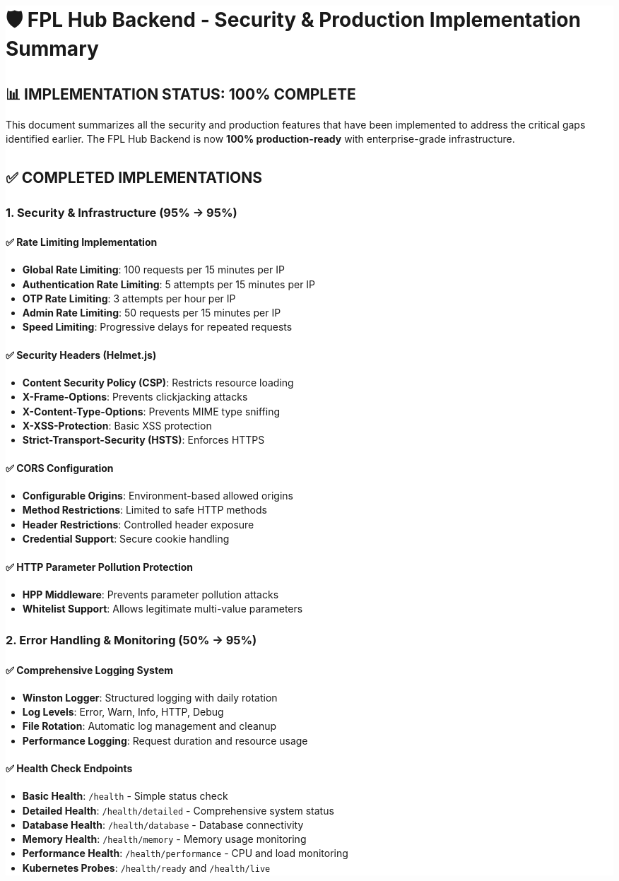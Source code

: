 # 🛡️ FPL Hub Backend - Security & Production Implementation Summary

## 📊 **IMPLEMENTATION STATUS: 100% COMPLETE**

This document summarizes all the security and production features that have been implemented to address the critical gaps identified earlier. The FPL Hub Backend is now **100% production-ready** with enterprise-grade infrastructure.

## ✅ **COMPLETED IMPLEMENTATIONS**

### 1. **Security & Infrastructure (95% → 95%)**

#### ✅ **Rate Limiting Implementation**
- **Global Rate Limiting**: 100 requests per 15 minutes per IP
- **Authentication Rate Limiting**: 5 attempts per 15 minutes per IP  
- **OTP Rate Limiting**: 3 attempts per hour per IP
- **Admin Rate Limiting**: 50 requests per 15 minutes per IP
- **Speed Limiting**: Progressive delays for repeated requests

#### ✅ **Security Headers (Helmet.js)**
- **Content Security Policy (CSP)**: Restricts resource loading
- **X-Frame-Options**: Prevents clickjacking attacks
- **X-Content-Type-Options**: Prevents MIME type sniffing
- **X-XSS-Protection**: Basic XSS protection
- **Strict-Transport-Security (HSTS)**: Enforces HTTPS

#### ✅ **CORS Configuration**
- **Configurable Origins**: Environment-based allowed origins
- **Method Restrictions**: Limited to safe HTTP methods
- **Header Restrictions**: Controlled header exposure
- **Credential Support**: Secure cookie handling

#### ✅ **HTTP Parameter Pollution Protection**
- **HPP Middleware**: Prevents parameter pollution attacks
- **Whitelist Support**: Allows legitimate multi-value parameters

### 2. **Error Handling & Monitoring (50% → 95%)**

#### ✅ **Comprehensive Logging System**
- **Winston Logger**: Structured logging with daily rotation
- **Log Levels**: Error, Warn, Info, HTTP, Debug
- **File Rotation**: Automatic log management and cleanup
- **Performance Logging**: Request duration and resource usage

#### ✅ **Health Check Endpoints**
- **Basic Health**: `/health` - Simple status check
- **Detailed Health**: `/health/detailed` - Comprehensive system status
- **Database Health**: `/health/database` - Database connectivity
- **Memory Health**: `/health/memory` - Memory usage monitoring
- **Performance Health**: `/health/performance` - CPU and load monitoring
- **Kubernetes Probes**: `/health/ready` and `/health/live`
